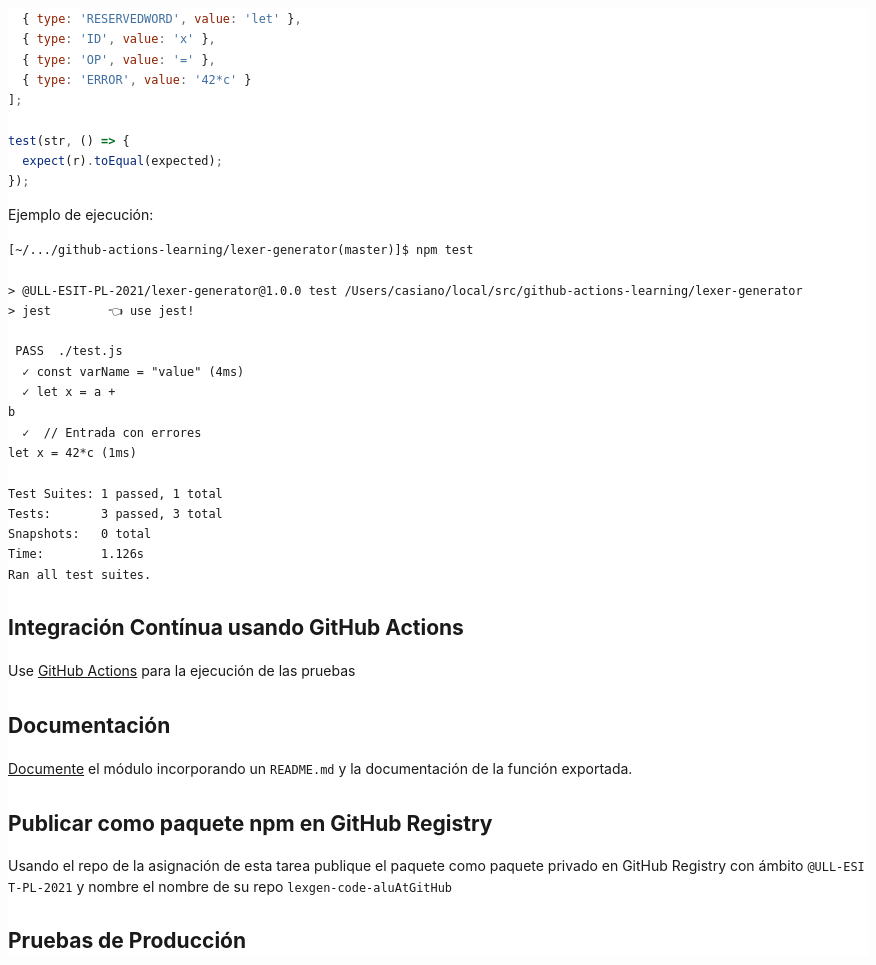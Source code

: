 ```js
  { type: 'RESERVEDWORD', value: 'let' },
  { type: 'ID', value: 'x' },
  { type: 'OP', value: '=' },
  { type: 'ERROR', value: '42*c' }
];

test(str, () => {
  expect(r).toEqual(expected);
});
```

Ejemplo de ejecución:

```
[~/.../github-actions-learning/lexer-generator(master)]$ npm test

> @ULL-ESIT-PL-2021/lexer-generator@1.0.0 test /Users/casiano/local/src/github-actions-learning/lexer-generator
> jest        👈 use jest!

 PASS  ./test.js
  ✓ const varName = "value" (4ms)
  ✓ let x = a +
b
  ✓  // Entrada con errores
let x = 42*c (1ms)

Test Suites: 1 passed, 1 total
Tests:       3 passed, 3 total
Snapshots:   0 total
Time:        1.126s
Ran all test suites.
```

## Integración Contínua usando GitHub Actions

Use [GitHub Actions]({{site.baseurl}}/assets/temas/introduccion-a-javascript/github-actions) para la ejecución de las pruebas

## Documentación

[Documente]({{site.baseurl}}/assets/temas/introduccion-a-javascript/documentation)
el módulo incorporando un `README.md` y la documentación de la función exportada.

## Publicar como paquete npm en GitHub Registry

Usando el repo de la asignación de esta tarea publique el paquete como paquete privado en GitHub Registry con ámbito `@ULL-ESIT-PL-2021`  y nombre el nombre de su repo `lexgen-code-aluAtGitHub`

## Pruebas de Producción
